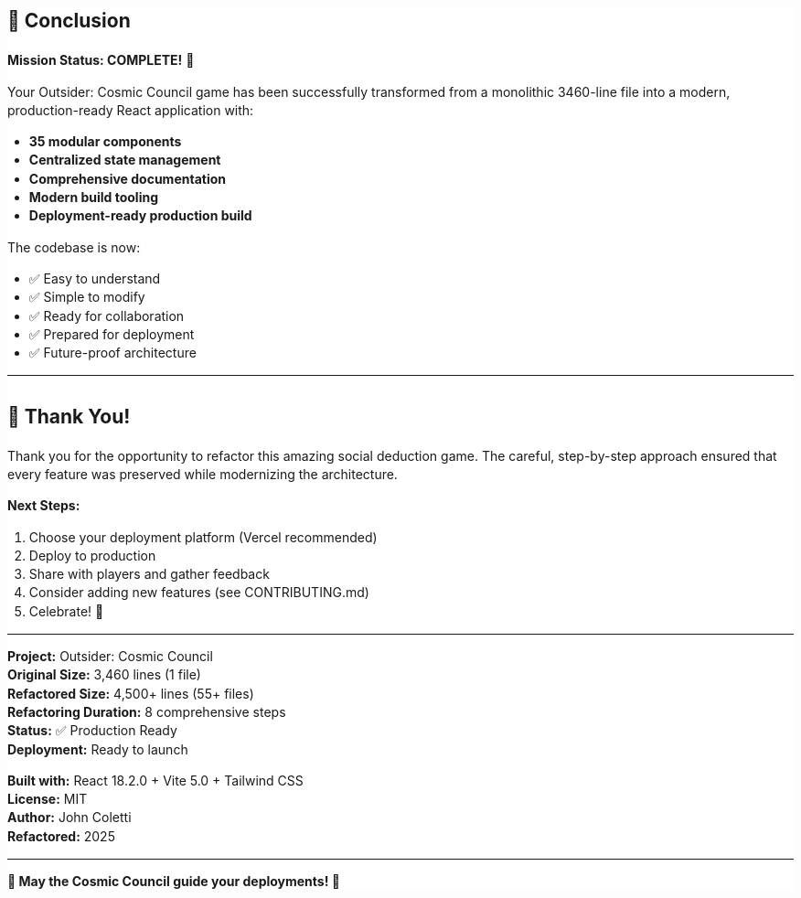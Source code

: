 ## 🎉 Conclusion

**Mission Status: COMPLETE!** 🚀

Your Outsider: Cosmic Council game has been successfully transformed from a monolithic 3460-line file into a modern, production-ready React application with:

- **35 modular components**
- **Centralized state management**
- **Comprehensive documentation**
- **Modern build tooling**
- **Deployment-ready production build**

The codebase is now:
- ✅ Easy to understand
- ✅ Simple to modify
- ✅ Ready for collaboration
- ✅ Prepared for deployment
- ✅ Future-proof architecture

---

## 🙏 Thank You!

Thank you for the opportunity to refactor this amazing social deduction game. The careful, step-by-step approach ensured that every feature was preserved while modernizing the architecture.

**Next Steps:**
1. Choose your deployment platform (Vercel recommended)
2. Deploy to production
3. Share with players and gather feedback
4. Consider adding new features (see CONTRIBUTING.md)
5. Celebrate! 🎊

---

**Project:** Outsider: Cosmic Council  
**Original Size:** 3,460 lines (1 file)  
**Refactored Size:** 4,500+ lines (55+ files)  
**Refactoring Duration:** 8 comprehensive steps  
**Status:** ✅ Production Ready  
**Deployment:** Ready to launch  

**Built with:** React 18.2.0 + Vite 5.0 + Tailwind CSS  
**License:** MIT  
**Author:** John Coletti  
**Refactored:** 2025  

---

**🌟 May the Cosmic Council guide your deployments! 🌟**

